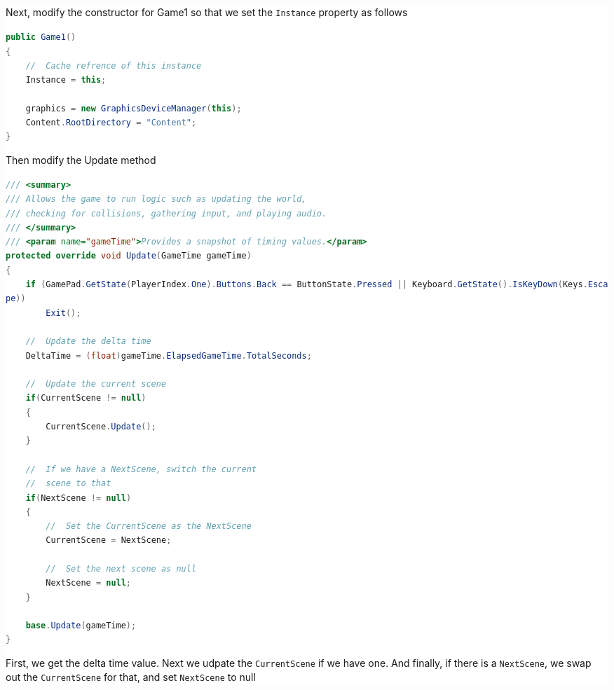 Next, modify the constructor for Game1 so that we set the `Instance` property as follows

```csharp
public Game1()
{
    //  Cache refrence of this instance
    Instance = this;

    graphics = new GraphicsDeviceManager(this);
    Content.RootDirectory = "Content";
}
```

Then modify the Update method

```csharp
/// <summary>
/// Allows the game to run logic such as updating the world,
/// checking for collisions, gathering input, and playing audio.
/// </summary>
/// <param name="gameTime">Provides a snapshot of timing values.</param>
protected override void Update(GameTime gameTime)
{
    if (GamePad.GetState(PlayerIndex.One).Buttons.Back == ButtonState.Pressed || Keyboard.GetState().IsKeyDown(Keys.Escape))
        Exit();

    //  Update the delta time
    DeltaTime = (float)gameTime.ElapsedGameTime.TotalSeconds;

    //  Update the current scene
    if(CurrentScene != null)
    {
        CurrentScene.Update();
    }

    //  If we have a NextScene, switch the current
    //  scene to that
    if(NextScene != null)
    {
        //  Set the CurrentScene as the NextScene
        CurrentScene = NextScene;

        //  Set the next scene as null
        NextScene = null;
    }

    base.Update(gameTime);
}
```

First, we get the delta time value.  Next we udpate the `CurrentScene` if we have one.  And finally, if there is a `NextScene`, we swap out the `CurrentScene` for that, and set `NextScene` to null
